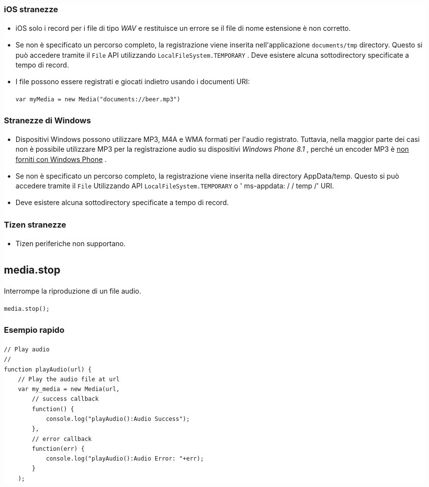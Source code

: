### iOS stranezze

* iOS solo i record per i file di tipo *WAV* e restituisce un errore se il file di nome estensione è non corretto.

* Se non è specificato un percorso completo, la registrazione viene inserita nell'applicazione `documents/tmp`
  directory. Questo si può accedere tramite il `File` API utilizzando `LocalFileSystem.TEMPORARY` . Deve esistere alcuna
  sottodirectory specificate a tempo di record.

* I file possono essere registrati e giocati indietro usando i documenti URI:

      var myMedia = new Media("documents://beer.mp3")

### Stranezze di Windows

* Dispositivi Windows possono utilizzare MP3, M4A e WMA formati per l'audio registrato. Tuttavia, nella maggior parte
  dei casi non è possibile utilizzare MP3 per la registrazione audio su dispositivi *Windows Phone 8.1* , perché un
  encoder MP3
  è [non forniti con Windows Phone](https://msdn.microsoft.com/en-us/library/windows/apps/windows.media.mediaproperties.mediaencodingprofile.createmp3.aspx)
  .

* Se non è specificato un percorso completo, la registrazione viene inserita nella directory AppData/temp. Questo si può
  accedere tramite il `File` Utilizzando API `LocalFileSystem.TEMPORARY` o ' ms-appdata: / / temp /<filename>' URI.

* Deve esistere alcuna sottodirectory specificate a tempo di record.

### Tizen stranezze

* Tizen periferiche non supportano.

## media.stop

Interrompe la riproduzione di un file audio.

    media.stop();

### Esempio rapido

    // Play audio
    //
    function playAudio(url) {
        // Play the audio file at url
        var my_media = new Media(url,
            // success callback
            function() {
                console.log("playAudio():Audio Success");
            },
            // error callback
            function(err) {
                console.log("playAudio():Audio Error: "+err);
            }
        );
    